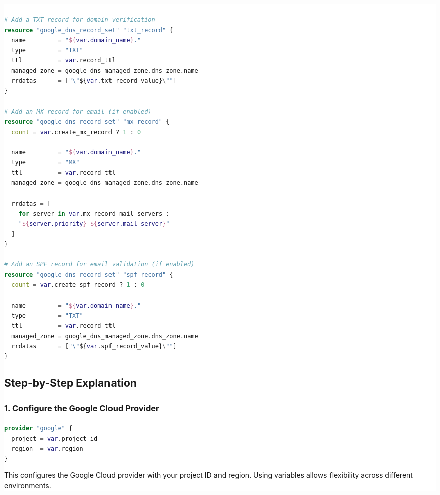 ```terraform

# Add a TXT record for domain verification
resource "google_dns_record_set" "txt_record" {
  name         = "${var.domain_name}."
  type         = "TXT"
  ttl          = var.record_ttl
  managed_zone = google_dns_managed_zone.dns_zone.name
  rrdatas      = ["\"${var.txt_record_value}\""]
}

# Add an MX record for email (if enabled)
resource "google_dns_record_set" "mx_record" {
  count = var.create_mx_record ? 1 : 0

  name         = "${var.domain_name}."
  type         = "MX"
  ttl          = var.record_ttl
  managed_zone = google_dns_managed_zone.dns_zone.name
  
  rrdatas = [
    for server in var.mx_record_mail_servers :
    "${server.priority} ${server.mail_server}"
  ]
}

# Add an SPF record for email validation (if enabled)
resource "google_dns_record_set" "spf_record" {
  count = var.create_spf_record ? 1 : 0

  name         = "${var.domain_name}."
  type         = "TXT"
  ttl          = var.record_ttl
  managed_zone = google_dns_managed_zone.dns_zone.name
  rrdatas      = ["\"${var.spf_record_value}\""]
}
```

## Step-by-Step Explanation

### 1. Configure the Google Cloud Provider

```terraform
provider "google" {
  project = var.project_id
  region  = var.region
}
```

This configures the Google Cloud provider with your project ID and region. Using variables allows flexibility across different environments.
